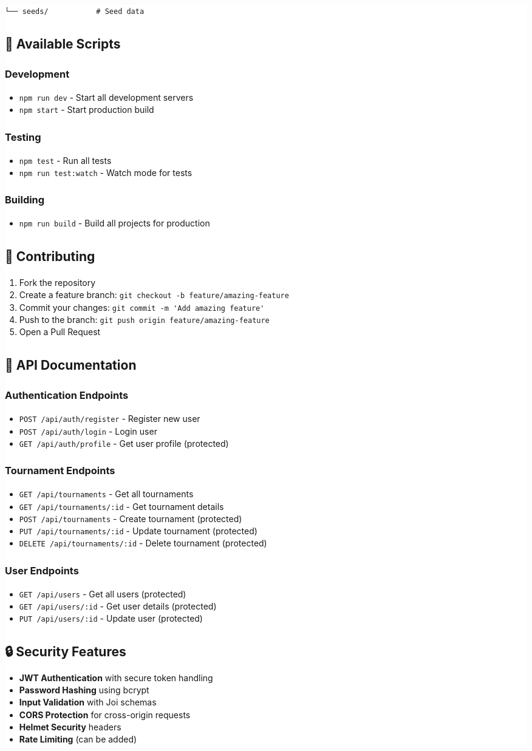 ```
└── seeds/           # Seed data
```

## 🔧 Available Scripts

### Development
- `npm run dev` - Start all development servers
- `npm start` - Start production build

### Testing
- `npm test` - Run all tests
- `npm run test:watch` - Watch mode for tests

### Building
- `npm run build` - Build all projects for production

## 🤝 Contributing

1. Fork the repository
2. Create a feature branch: `git checkout -b feature/amazing-feature`
3. Commit your changes: `git commit -m 'Add amazing feature'`
4. Push to the branch: `git push origin feature/amazing-feature`
5. Open a Pull Request

## 📝 API Documentation

### Authentication Endpoints
- `POST /api/auth/register` - Register new user
- `POST /api/auth/login` - Login user
- `GET /api/auth/profile` - Get user profile (protected)

### Tournament Endpoints
- `GET /api/tournaments` - Get all tournaments
- `GET /api/tournaments/:id` - Get tournament details
- `POST /api/tournaments` - Create tournament (protected)
- `PUT /api/tournaments/:id` - Update tournament (protected)
- `DELETE /api/tournaments/:id` - Delete tournament (protected)

### User Endpoints
- `GET /api/users` - Get all users (protected)
- `GET /api/users/:id` - Get user details (protected)
- `PUT /api/users/:id` - Update user (protected)

## 🔒 Security Features

- **JWT Authentication** with secure token handling
- **Password Hashing** using bcrypt
- **Input Validation** with Joi schemas
- **CORS Protection** for cross-origin requests
- **Helmet Security** headers
- **Rate Limiting** (can be added)
